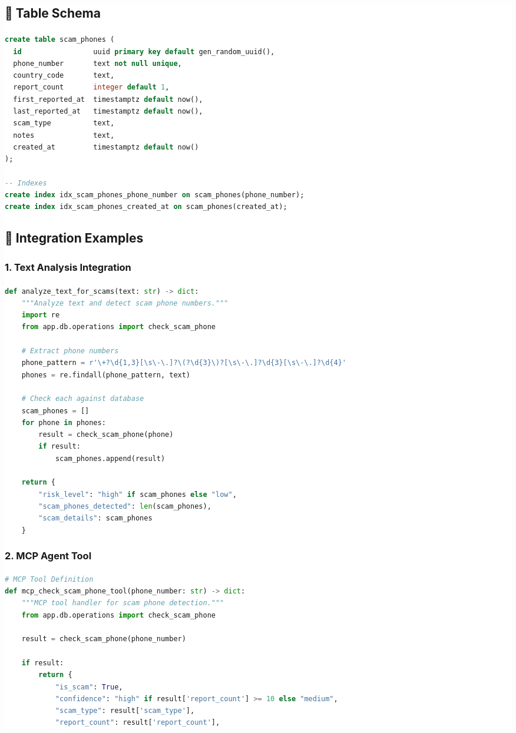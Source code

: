 ## 🎨 Table Schema

```sql
create table scam_phones (
  id                 uuid primary key default gen_random_uuid(),
  phone_number       text not null unique,
  country_code       text,
  report_count       integer default 1,
  first_reported_at  timestamptz default now(),
  last_reported_at   timestamptz default now(),
  scam_type          text,
  notes              text,
  created_at         timestamptz default now()
);

-- Indexes
create index idx_scam_phones_phone_number on scam_phones(phone_number);
create index idx_scam_phones_created_at on scam_phones(created_at);
```

## 🔌 Integration Examples

### 1. Text Analysis Integration

```python
def analyze_text_for_scams(text: str) -> dict:
    """Analyze text and detect scam phone numbers."""
    import re
    from app.db.operations import check_scam_phone
    
    # Extract phone numbers
    phone_pattern = r'\+?\d{1,3}[\s\-\.]?\(?\d{3}\)?[\s\-\.]?\d{3}[\s\-\.]?\d{4}'
    phones = re.findall(phone_pattern, text)
    
    # Check each against database
    scam_phones = []
    for phone in phones:
        result = check_scam_phone(phone)
        if result:
            scam_phones.append(result)
    
    return {
        "risk_level": "high" if scam_phones else "low",
        "scam_phones_detected": len(scam_phones),
        "scam_details": scam_phones
    }
```

### 2. MCP Agent Tool

```python
# MCP Tool Definition
def mcp_check_scam_phone_tool(phone_number: str) -> dict:
    """MCP tool handler for scam phone detection."""
    from app.db.operations import check_scam_phone
    
    result = check_scam_phone(phone_number)
    
    if result:
        return {
            "is_scam": True,
            "confidence": "high" if result['report_count'] >= 10 else "medium",
            "scam_type": result['scam_type'],
            "report_count": result['report_count'],
```